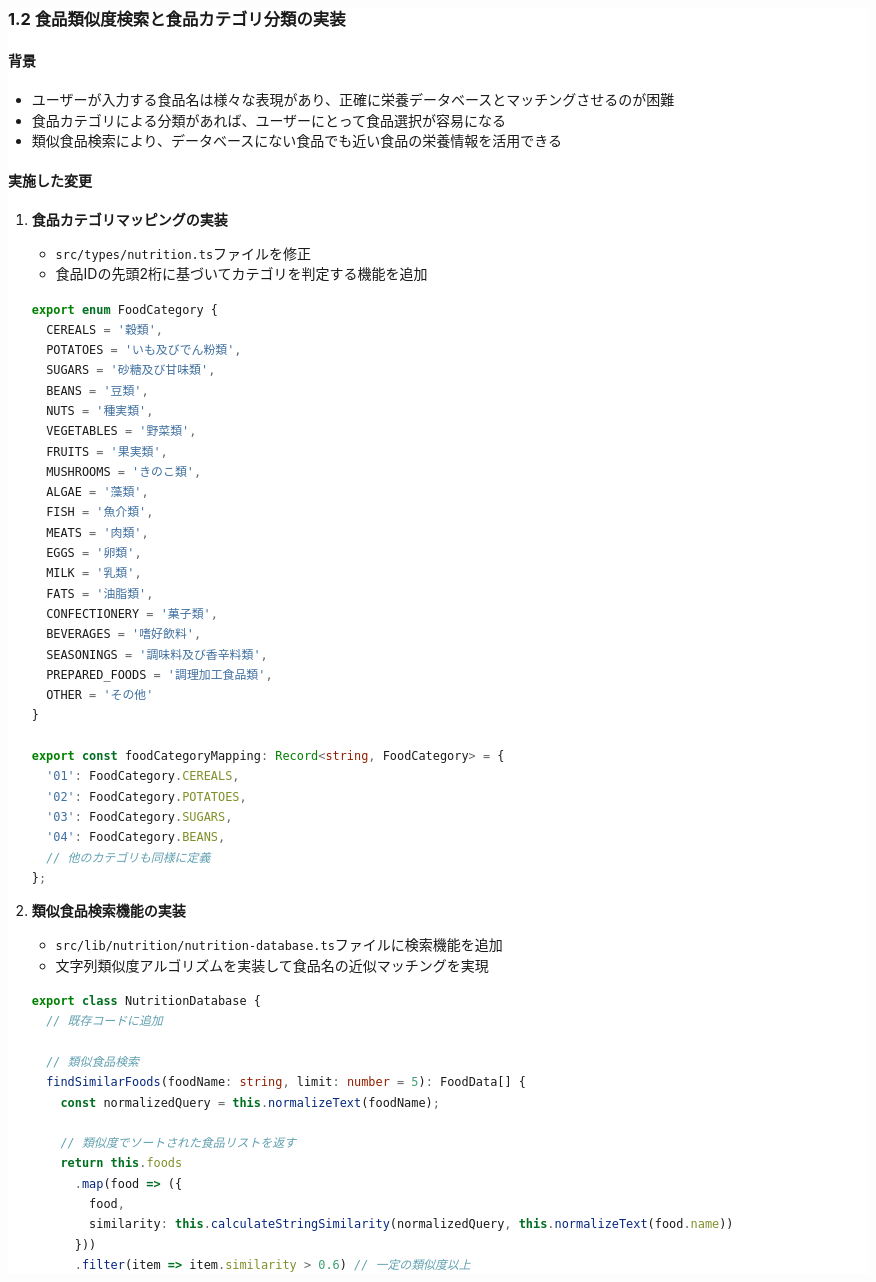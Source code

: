    ```typescript
   ```

### 1.2 食品類似度検索と食品カテゴリ分類の実装

#### 背景
- ユーザーが入力する食品名は様々な表現があり、正確に栄養データベースとマッチングさせるのが困難
- 食品カテゴリによる分類があれば、ユーザーにとって食品選択が容易になる
- 類似食品検索により、データベースにない食品でも近い食品の栄養情報を活用できる

#### 実施した変更
1. **食品カテゴリマッピングの実装**
   - `src/types/nutrition.ts`ファイルを修正
   - 食品IDの先頭2桁に基づいてカテゴリを判定する機能を追加
   ```typescript
   export enum FoodCategory {
     CEREALS = '穀類',
     POTATOES = 'いも及びでん粉類',
     SUGARS = '砂糖及び甘味類',
     BEANS = '豆類',
     NUTS = '種実類',
     VEGETABLES = '野菜類',
     FRUITS = '果実類',
     MUSHROOMS = 'きのこ類',
     ALGAE = '藻類',
     FISH = '魚介類',
     MEATS = '肉類',
     EGGS = '卵類',
     MILK = '乳類',
     FATS = '油脂類',
     CONFECTIONERY = '菓子類',
     BEVERAGES = '嗜好飲料',
     SEASONINGS = '調味料及び香辛料類',
     PREPARED_FOODS = '調理加工食品類',
     OTHER = 'その他'
   }
   
   export const foodCategoryMapping: Record<string, FoodCategory> = {
     '01': FoodCategory.CEREALS,
     '02': FoodCategory.POTATOES,
     '03': FoodCategory.SUGARS,
     '04': FoodCategory.BEANS,
     // 他のカテゴリも同様に定義
   };
   ```

2. **類似食品検索機能の実装**
   - `src/lib/nutrition/nutrition-database.ts`ファイルに検索機能を追加
   - 文字列類似度アルゴリズムを実装して食品名の近似マッチングを実現
   ```typescript
   export class NutritionDatabase {
     // 既存コードに追加
     
     // 類似食品検索
     findSimilarFoods(foodName: string, limit: number = 5): FoodData[] {
       const normalizedQuery = this.normalizeText(foodName);
       
       // 類似度でソートされた食品リストを返す
       return this.foods
         .map(food => ({
           food,
           similarity: this.calculateStringSimilarity(normalizedQuery, this.normalizeText(food.name))
         }))
         .filter(item => item.similarity > 0.6) // 一定の類似度以上
   ```